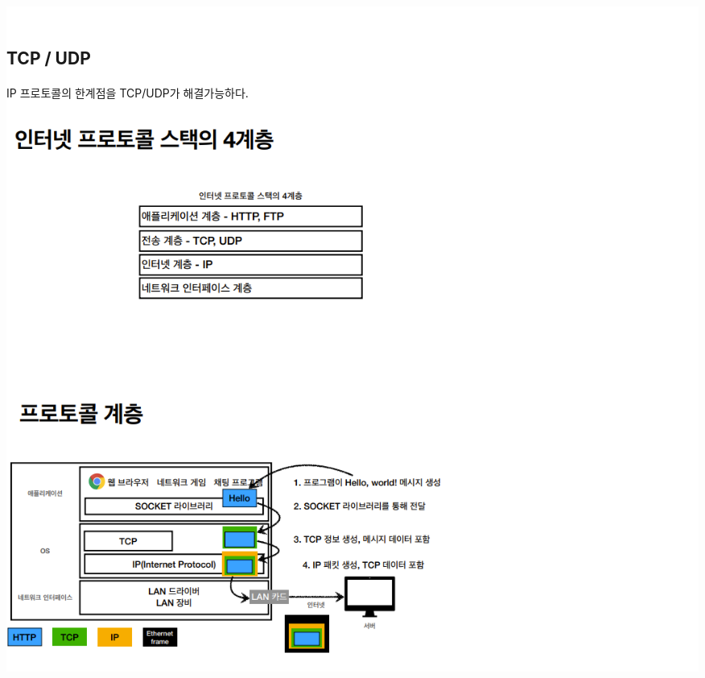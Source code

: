 <br>

## TCP / UDP

IP 프로토콜의 한계점을 TCP/UDP가 해결가능하다.

<img src="./images/internet_protocol_stack.png" width="600"><br>
<img src="./images/protocol.png" width="600">
